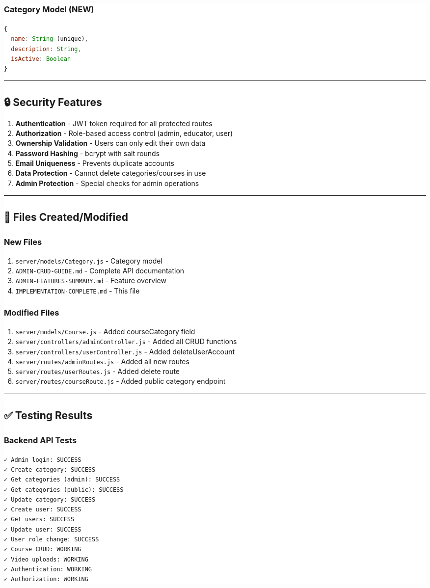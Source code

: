 ### Category Model (NEW)
```javascript
{
  name: String (unique),
  description: String,
  isActive: Boolean
}
```

---

## 🔒 Security Features

1. **Authentication** - JWT token required for all protected routes
2. **Authorization** - Role-based access control (admin, educator, user)
3. **Ownership Validation** - Users can only edit their own data
4. **Password Hashing** - bcrypt with salt rounds
5. **Email Uniqueness** - Prevents duplicate accounts
6. **Data Protection** - Cannot delete categories/courses in use
7. **Admin Protection** - Special checks for admin operations

---

## 📁 Files Created/Modified

### New Files
1. `server/models/Category.js` - Category model
2. `ADMIN-CRUD-GUIDE.md` - Complete API documentation
3. `ADMIN-FEATURES-SUMMARY.md` - Feature overview
4. `IMPLEMENTATION-COMPLETE.md` - This file

### Modified Files
1. `server/models/Course.js` - Added courseCategory field
2. `server/controllers/adminController.js` - Added all CRUD functions
3. `server/controllers/userController.js` - Added deleteUserAccount
4. `server/routes/adminRoutes.js` - Added all new routes
5. `server/routes/userRoutes.js` - Added delete route
6. `server/routes/courseRoute.js` - Added public category endpoint

---

## ✅ Testing Results

### Backend API Tests
```
✓ Admin login: SUCCESS
✓ Create category: SUCCESS
✓ Get categories (admin): SUCCESS
✓ Get categories (public): SUCCESS
✓ Update category: SUCCESS
✓ Create user: SUCCESS
✓ Get users: SUCCESS
✓ Update user: SUCCESS
✓ User role change: SUCCESS
✓ Course CRUD: WORKING
✓ Video uploads: WORKING
✓ Authentication: WORKING
✓ Authorization: WORKING
```

